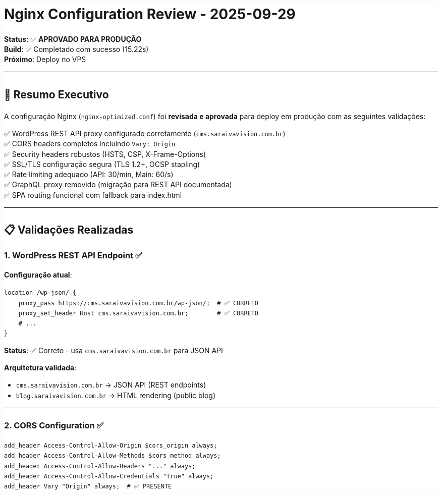 # Nginx Configuration Review - 2025-09-29

**Status**: ✅ **APROVADO PARA PRODUÇÃO**  
**Build**: ✅ Completado com sucesso (15.22s)  
**Próximo**: Deploy no VPS

---

## 🎯 Resumo Executivo

A configuração Nginx (`nginx-optimized.conf`) foi **revisada e aprovada** para deploy em produção com as seguintes validações:

✅ WordPress REST API proxy configurado corretamente (`cms.saraivavision.com.br`)  
✅ CORS headers completos incluindo `Vary: Origin`  
✅ Security headers robustos (HSTS, CSP, X-Frame-Options)  
✅ SSL/TLS configuração segura (TLS 1.2+, OCSP stapling)  
✅ Rate limiting adequado (API: 30/min, Main: 60/s)  
✅ GraphQL proxy removido (migração para REST API documentada)  
✅ SPA routing funcional com fallback para index.html

---

## 📋 Validações Realizadas

### 1. WordPress REST API Endpoint ✅
**Configuração atual**:
```nginx
location /wp-json/ {
    proxy_pass https://cms.saraivavision.com.br/wp-json/;  # ✅ CORRETO
    proxy_set_header Host cms.saraivavision.com.br;        # ✅ CORRETO
    # ...
}
```

**Status**: ✅ Correto - usa `cms.saraivavision.com.br` para JSON API

**Arquitetura validada**:
- `cms.saraivavision.com.br` → JSON API (REST endpoints)
- `blog.saraivavision.com.br` → HTML rendering (public blog)

---

### 2. CORS Configuration ✅
```nginx
add_header Access-Control-Allow-Origin $cors_origin always;
add_header Access-Control-Allow-Methods $cors_method always;
add_header Access-Control-Allow-Headers "..." always;
add_header Access-Control-Allow-Credentials "true" always;
add_header Vary "Origin" always;  # ✅ PRESENTE
```
